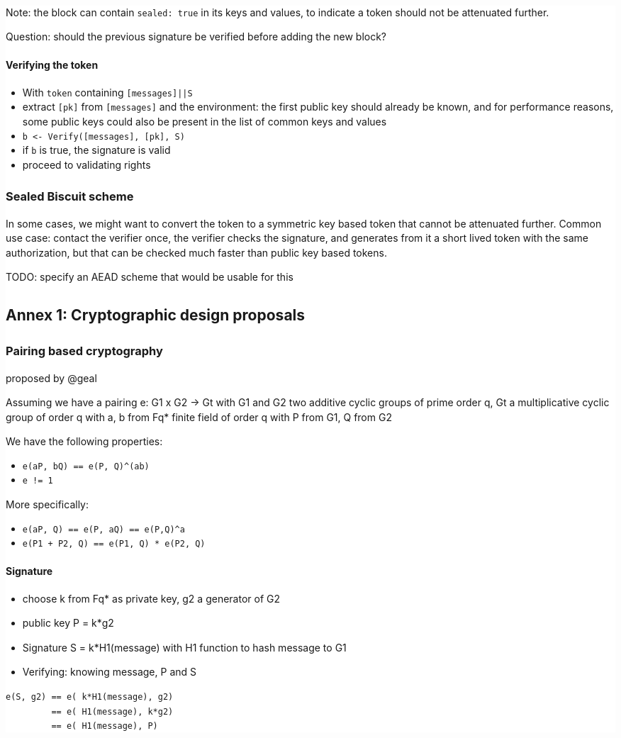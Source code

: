Note: the block can contain `sealed: true` in its keys and values, to
indicate a token should not be attenuated further.

Question: should the previous signature be verified before adding the
new block?

#### Verifying the token

- With `token` containing `[messages]||S`
- extract `[pk]` from `[messages]` and the environment: the first public
key should already be known, and for performance reasons, some public keys
could also be present in the list of common keys and values
- `b <- Verify([messages], [pk], S)`
- if `b` is true, the signature is valid
- proceed to validating rights

### Sealed Biscuit scheme

In some cases, we might want to convert the token to a symmetric key based
token that cannot be attenuated further. Common use case: contact the verifier
once, the verifier checks the signature, and generates from it a short lived
token with the same authorization, but that can be checked much faster than
public key based tokens.

TODO: specify an AEAD scheme that would be usable for this

## Annex 1: Cryptographic design proposals

### Pairing based cryptography

proposed by @geal

Assuming we have a pairing e: G1 x G2 -> Gt with G1 and G2 two additive cyclic groups of prime order q, Gt a multiplicative cyclic group of order q
with a, b from Fq* finite field of order q
with P from G1, Q from G2

We have the following properties:
- `e(aP, bQ) == e(P, Q)^(ab)`
- `e != 1`

More specifically:

- `e(aP, Q) == e(P, aQ) == e(P,Q)^a`
- `e(P1 + P2, Q) == e(P1, Q) * e(P2, Q)`

#### Signature

- choose k from Fq* as private key, g2 a generator of G2
- public key P = k*g2

- Signature S = k*H1(message) with H1 function to hash message to G1
- Verifying: knowing message, P and S
```
e(S, g2) == e( k*H1(message), g2)
         == e( H1(message), k*g2)
         == e( H1(message), P)
```
